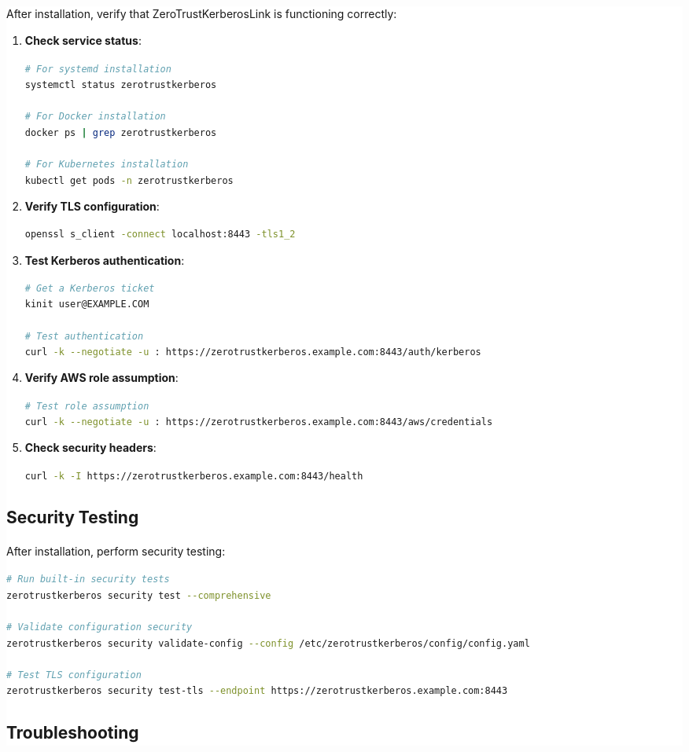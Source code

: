 After installation, verify that ZeroTrustKerberosLink is functioning correctly:

1. **Check service status**:
   ```bash
   # For systemd installation
   systemctl status zerotrustkerberos
   
   # For Docker installation
   docker ps | grep zerotrustkerberos
   
   # For Kubernetes installation
   kubectl get pods -n zerotrustkerberos
   ```

2. **Verify TLS configuration**:
   ```bash
   openssl s_client -connect localhost:8443 -tls1_2
   ```

3. **Test Kerberos authentication**:
   ```bash
   # Get a Kerberos ticket
   kinit user@EXAMPLE.COM
   
   # Test authentication
   curl -k --negotiate -u : https://zerotrustkerberos.example.com:8443/auth/kerberos
   ```

4. **Verify AWS role assumption**:
   ```bash
   # Test role assumption
   curl -k --negotiate -u : https://zerotrustkerberos.example.com:8443/aws/credentials
   ```

5. **Check security headers**:
   ```bash
   curl -k -I https://zerotrustkerberos.example.com:8443/health
   ```

## Security Testing

After installation, perform security testing:

```bash
# Run built-in security tests
zerotrustkerberos security test --comprehensive

# Validate configuration security
zerotrustkerberos security validate-config --config /etc/zerotrustkerberos/config/config.yaml

# Test TLS configuration
zerotrustkerberos security test-tls --endpoint https://zerotrustkerberos.example.com:8443
```

## Troubleshooting
